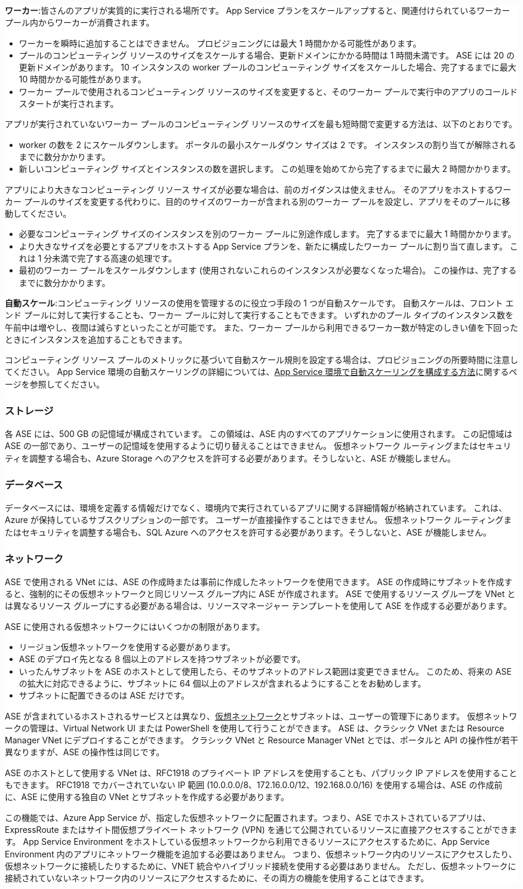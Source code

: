 **ワーカー**:皆さんのアプリが実質的に実行される場所です。 App Service プランをスケールアップすると、関連付けられているワーカー プール内からワーカーが消費されます。

* ワーカーを瞬時に追加することはできません。 プロビジョニングには最大 1 時間かかる可能性があります。
* プールのコンピューティング リソースのサイズをスケールする場合、更新ドメインにかかる時間は 1 時間未満です。 ASE には 20 の更新ドメインがあります。 10 インスタンスの worker プールのコンピューティング サイズをスケールした場合、完了するまでに最大 10 時間かかる可能性があります。
* ワーカー プールで使用されるコンピューティング リソースのサイズを変更すると、そのワーカー プールで実行中のアプリのコールド スタートが実行されます。

アプリが実行されていないワーカー プールのコンピューティング リソースのサイズを最も短時間で変更する方法は、以下のとおりです。

* worker の数を 2 にスケールダウンします。  ポータルの最小スケールダウン サイズは 2 です。 インスタンスの割り当てが解除されるまでに数分かかります。 
* 新しいコンピューティング サイズとインスタンスの数を選択します。 この処理を始めてから完了するまでに最大 2 時間かかります。

アプリにより大きなコンピューティング リソース サイズが必要な場合は、前のガイダンスは使えません。 そのアプリをホストするワーカー プールのサイズを変更する代わりに、目的のサイズのワーカーが含まれる別のワーカー プールを設定し、アプリをそのプールに移動してください。

* 必要なコンピューティング サイズのインスタンスを別のワーカー プールに別途作成します。 完了するまでに最大 1 時間かかります。
* より大きなサイズを必要とするアプリをホストする App Service プランを、新たに構成したワーカー プールに割り当て直します。 これは 1 分未満で完了する高速の処理です。  
* 最初のワーカー プールをスケールダウンします (使用されないこれらのインスタンスが必要なくなった場合)。 この操作は、完了するまでに数分かかります。

**自動スケール**:コンピューティング リソースの使用を管理するのに役立つ手段の 1 つが自動スケールです。 自動スケールは、フロント エンド プールに対して実行することも、ワーカー プールに対して実行することもできます。 いずれかのプール タイプのインスタンス数を午前中は増やし、夜間は減らすといったことが可能です。 また、ワーカー プールから利用できるワーカー数が特定のしきい値を下回ったときにインスタンスを追加することもできます。

コンピューティング リソース プールのメトリックに基づいて自動スケール規則を設定する場合は、プロビジョニングの所要時間に注意してください。 App Service 環境の自動スケーリングの詳細については、[App Service 環境で自動スケーリングを構成する方法][ASEAutoscale]に関するページを参照してください。

### <a name="storage"></a>ストレージ
各 ASE には、500 GB の記憶域が構成されています。 この領域は、ASE 内のすべてのアプリケーションに使用されます。 この記憶域は ASE の一部であり、ユーザーの記憶域を使用するように切り替えることはできません。 仮想ネットワーク ルーティングまたはセキュリティを調整する場合も、Azure Storage へのアクセスを許可する必要があります。そうしないと、ASE が機能しません。

### <a name="database"></a>データベース
データベースには、環境を定義する情報だけでなく、環境内で実行されているアプリに関する詳細情報が格納されています。 これは、Azure が保持しているサブスクリプションの一部です。 ユーザーが直接操作することはできません。 仮想ネットワーク ルーティングまたはセキュリティを調整する場合も、SQL Azure へのアクセスを許可する必要があります。そうしないと、ASE が機能しません。

### <a name="network"></a>ネットワーク
ASE で使用される VNet には、ASE の作成時または事前に作成したネットワークを使用できます。 ASE の作成時にサブネットを作成すると、強制的にその仮想ネットワークと同じリソース グループ内に ASE が作成されます。 ASE で使用するリソース グループを VNet とは異なるリソース グループにする必要がある場合は、リソースマネージャー テンプレートを使用して ASE を作成する必要があります。

ASE に使用される仮想ネットワークにはいくつかの制限があります。

* リージョン仮想ネットワークを使用する必要があります。
* ASE のデプロイ先となる 8 個以上のアドレスを持つサブネットが必要です。
* いったんサブネットを ASE のホストとして使用したら、そのサブネットのアドレス範囲は変更できません。 このため、将来の ASE の拡大に対応できるように、サブネットに 64 個以上のアドレスが含まれるようにすることをお勧めします。
* サブネットに配置できるのは ASE だけです。

ASE が含まれているホストされるサービスとは異なり、[仮想ネットワーク][virtualnetwork]とサブネットは、ユーザーの管理下にあります。  仮想ネットワークの管理は、Virtual Network UI または PowerShell を使用して行うことができます。  ASE は、クラシック VNet または Resource Manager VNet にデプロイすることができます。  クラシック VNet と Resource Manager VNet とでは、ポータルと API の操作性が若干異なりますが、ASE の操作性は同じです。

ASE のホストとして使用する VNet は、RFC1918 のプライベート IP アドレスを使用することも、パブリック IP アドレスを使用することもできます。  RFC1918 でカバーされていない IP 範囲 (10.0.0.0/8、172.16.0.0/12、192.168.0.0/16) を使用する場合は、ASE の作成前に、ASE に使用する独自の VNet とサブネットを作成する必要があります。

この機能では、Azure App Service が、指定した仮想ネットワークに配置されます。つまり、ASE でホストされているアプリは、ExpressRoute またはサイト間仮想プライベート ネットワーク (VPN) を通じて公開されているリソースに直接アクセスすることができます。 App Service Environment をホストしている仮想ネットワークから利用できるリソースにアクセスするために、App Service Environment 内のアプリにネットワーク機能を追加する必要はありません。 つまり、仮想ネットワーク内のリソースにアクセスしたり、仮想ネットワークに接続したりするために、VNET 統合やハイブリッド接続を使用する必要はありません。 ただし、仮想ネットワークに接続されていないネットワーク内のリソースにアクセスするために、その両方の機能を使用することはできます。


[1]: ./media/app-service-web-configure-an-app-service-environment/ase-icon.png
[2]: ./media/app-service-web-configure-an-app-service-environment/aseconfig-aseblade.png
[3]: ./media/app-service-web-configure-an-app-service-environment/aseconfig-poolchart.png
[4]: ./media/app-service-web-configure-an-app-service-environment/aseconfig-properties.png
[5]: ./media/app-service-web-configure-an-app-service-environment/aseconfig-poolblade.png
[6]: ./media/app-service-web-configure-an-app-service-environment/aseconfig-scalecommand.png
[7]: ./media/app-service-web-configure-an-app-service-environment/aseconfig-poolscale.png
[8]: ./media/app-service-web-configure-an-app-service-environment/aseconfig-pricingtiers.png
[9]: ./media/app-service-web-configure-an-app-service-environment/aseconfig-deletease.png
[WhatisASE]: app-service-app-service-environment-intro.md
[Appserviceplans]: ../overview-hosting-plans.md
[HowtoCreateASE]: app-service-web-how-to-create-an-app-service-environment.md
[HowtoScale]: app-service-web-scale-a-web-app-in-an-app-service-environment.md
[ControlInbound]: app-service-app-service-environment-control-inbound-traffic.md
[virtualnetwork]: ../../virtual-network/virtual-networks-faq.md
[AppServicePricing]: https://azure.microsoft.com/pricing/details/app-service/
[ASEAutoscale]: app-service-environment-auto-scale.md
[ExpressRoute]: app-service-app-service-environment-network-configuration-expressroute.md
[ILBASE]: app-service-environment-with-internal-load-balancer.md